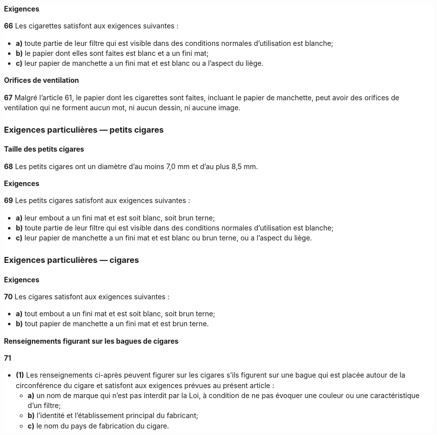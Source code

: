 


**Exigences**

**66** Les cigarettes satisfont aux exigences suivantes :
- **a)** toute partie de leur filtre qui est visible dans des conditions normales d’utilisation est blanche;
- **b)** le papier dont elles sont faites est blanc et a un fini mat;
- **c)** leur papier de manchette a un fini mat et est blanc ou a l’aspect du liège.




**Orifices de ventilation**

**67** Malgré l’article 61, le papier dont les cigarettes sont faites, incluant le papier de manchette, peut avoir des orifices de ventilation qui ne forment aucun mot, ni aucun dessin, ni aucune image.




### Exigences particulières — petits cigares



**Taille des petits cigares**

**68** Les petits cigares ont un diamètre d’au moins 7,0 mm et d’au plus 8,5 mm.




**Exigences**

**69** Les petits cigares satisfont aux exigences suivantes :
- **a)** leur embout a un fini mat et est soit blanc, soit brun terne;
- **b)** toute partie de leur filtre qui est visible dans des conditions normales d’utilisation est blanche;
- **c)** leur papier de manchette a un fini mat et est blanc ou brun terne, ou a l’aspect du liège.




### Exigences particulières — cigares



**Exigences**

**70** Les cigares satisfont aux exigences suivantes :
- **a)** tout embout a un fini mat et est soit blanc, soit brun terne;
- **b)** tout papier de manchette a un fini mat et est brun terne.




**Renseignements figurant sur les bagues de cigares**

**71** 

- **(1)** Les renseignements ci-après peuvent figurer sur les cigares s’ils figurent sur une bague qui est placée autour de la circonférence du cigare et satisfont aux exigences prévues au présent article :
	- **a)** un nom de marque qui n’est pas interdit par la Loi, à condition de ne pas évoquer une couleur ou une caractéristique d’un filtre;
	- **b)** l’identité et l’établissement principal du fabricant;
	- **c)** le nom du pays de fabrication du cigare.
